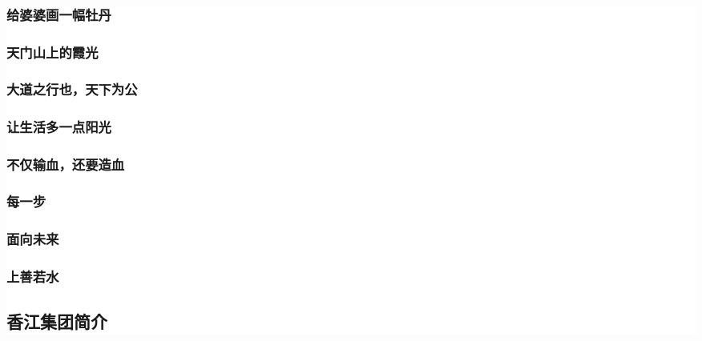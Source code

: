 ### 给婆婆画一幅牡丹



### 天门山上的霞光



### 大道之行也，天下为公



### 让生活多一点阳光



### 不仅输血，还要造血



### 每一步



### 面向未来



### 上善若水



## 香江集团简介


